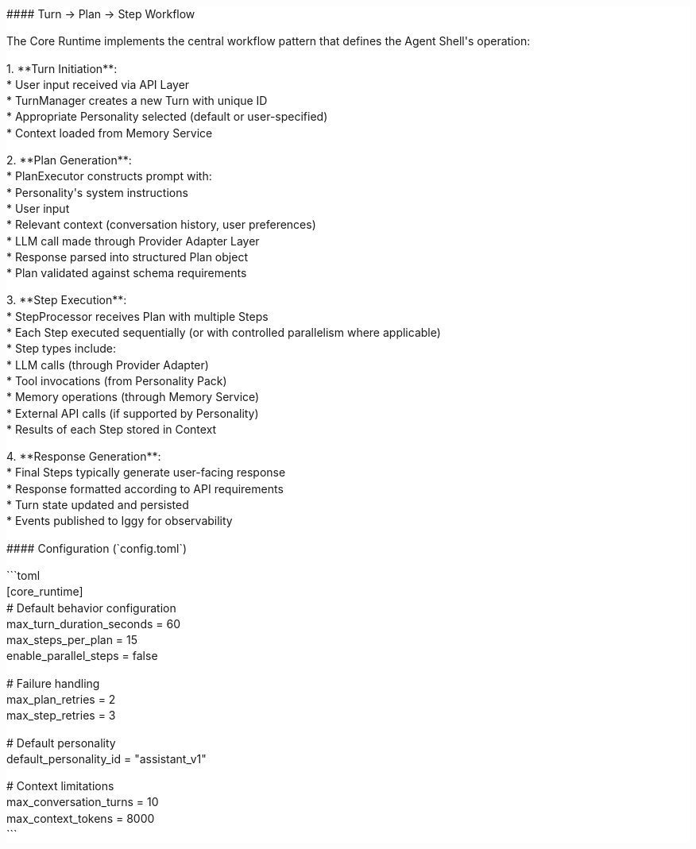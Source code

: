 \#\#\#\# Turn → Plan → Step Workflow

The Core Runtime implements the central workflow pattern that defines the Agent Shell's operation:

1\. \*\*Turn Initiation\*\*:  
   \* User input received via API Layer  
   \* TurnManager creates a new Turn with unique ID  
   \* Appropriate Personality selected (default or user-specified)  
   \* Context loaded from Memory Service

2\. \*\*Plan Generation\*\*:  
   \* PlanExecutor constructs prompt with:  
     \* Personality's system instructions  
     \* User input  
     \* Relevant context (conversation history, user preferences)  
   \* LLM call made through Provider Adapter Layer  
   \* Response parsed into structured Plan object  
   \* Plan validated against schema requirements

3\. \*\*Step Execution\*\*:  
   \* StepProcessor receives Plan with multiple Steps  
   \* Each Step executed sequentially (or with controlled parallelism where applicable)  
   \* Step types include:  
     \* LLM calls (through Provider Adapter)  
     \* Tool invocations (from Personality Pack)  
     \* Memory operations (through Memory Service)  
     \* External API calls (if supported by Personality)  
   \* Results of each Step stored in Context

4\. \*\*Response Generation\*\*:  
   \* Final Steps typically generate user-facing response  
   \* Response formatted according to API requirements  
   \* Turn state updated and persisted  
   \* Events published to Iggy for observability

\#\#\#\# Configuration (\`config.toml\`)

\`\`\`toml  
\[core\_runtime\]  
  \# Default behavior configuration  
  max\_turn\_duration\_seconds \= 60  
  max\_steps\_per\_plan \= 15  
  enable\_parallel\_steps \= false  
    
  \# Failure handling  
  max\_plan\_retries \= 2  
  max\_step\_retries \= 3  
    
  \# Default personality  
  default\_personality\_id \= "assistant\_v1"  
    
  \# Context limitations  
  max\_conversation\_turns \= 10  
  max\_context\_tokens \= 8000  
\`\`\`
